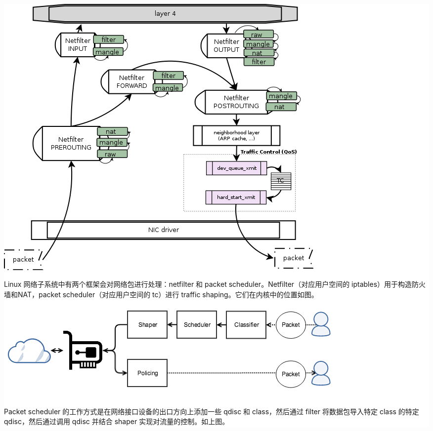 ![](assets/2019-05-30-20-45-39.png)

Linux 网络子系统中有两个框架会对网络包进行处理：netfilter 和 packet scheduler。Netfilter（对应用户空间的 iptables）用于构造防火墙和NAT，packet scheduler（对应用户空间的 tc）进行 traffic shaping。它们在内核中的位置如图。

![](assets/2019-05-30-21-30-37.png)

Packet scheduler 的工作方式是在网络接口设备的出口方向上添加一些 qdisc 和 class，然后通过 filter 将数据包导入特定 class 的特定 qdisc，然后通过调用 qdisc 并结合 shaper 实现对流量的控制。如上图。
